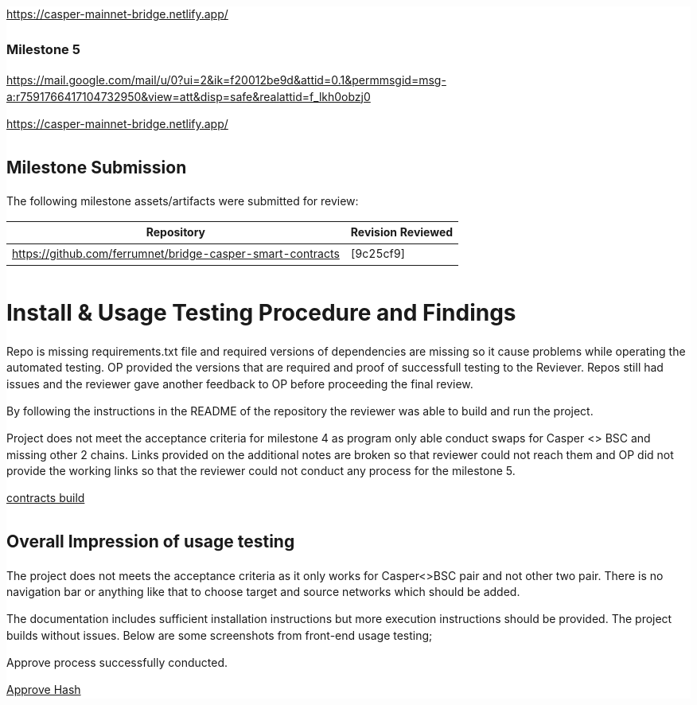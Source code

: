 https://casper-mainnet-bridge.netlify.app/

### Milestone 5 

https://mail.google.com/mail/u/0?ui=2&ik=f20012be9d&attid=0.1&permmsgid=msg-a:r7591766417104732950&view=att&disp=safe&realattid=f_lkh0obzj0

https://casper-mainnet-bridge.netlify.app/

## Milestone Submission

The following milestone assets/artifacts were submitted for review:

Repository | Revision Reviewed
------------ | -------------
https://github.com/ferrumnet/bridge-casper-smart-contracts | [9c25cf9]

# Install & Usage Testing Procedure and Findings

Repo is missing requirements.txt file and required versions of dependencies are missing so it cause problems while operating the automated testing. OP provided the versions that are required and proof of successfull testing to the Reviever. Repos still had issues and the reviewer gave another feedback to OP before proceeding the final review.

By following the instructions in the README of the repository the reviewer was able to build and run the project.

Project does not meet the acceptance criteria for milestone 4 as program only able conduct swaps for Casper <> BSC and missing other 2 chains. Links provided on the additional notes are broken so that reviewer could not reach them and OP did not provide the working links so that the reviewer could not conduct any process for the milestone 5. 

[contracts build](assets/makebuildcontract.txt)

## Overall Impression of usage testing

The project does not meets the acceptance criteria as it only works for Casper<>BSC pair and not other two pair. There is no navigation bar or anything like that to choose target and source networks which should be added.

The documentation includes sufficient installation instructions but more execution instructions should be provided. The project builds without issues. Below are some screenshots from front-end usage testing;

Approve process successfully conducted.

[Approve Hash](https://cspr.live/deploy/c16e51e568f1ae8909fed4550654bf3b0e89e8a91cd825262173cd078e52dca7)

